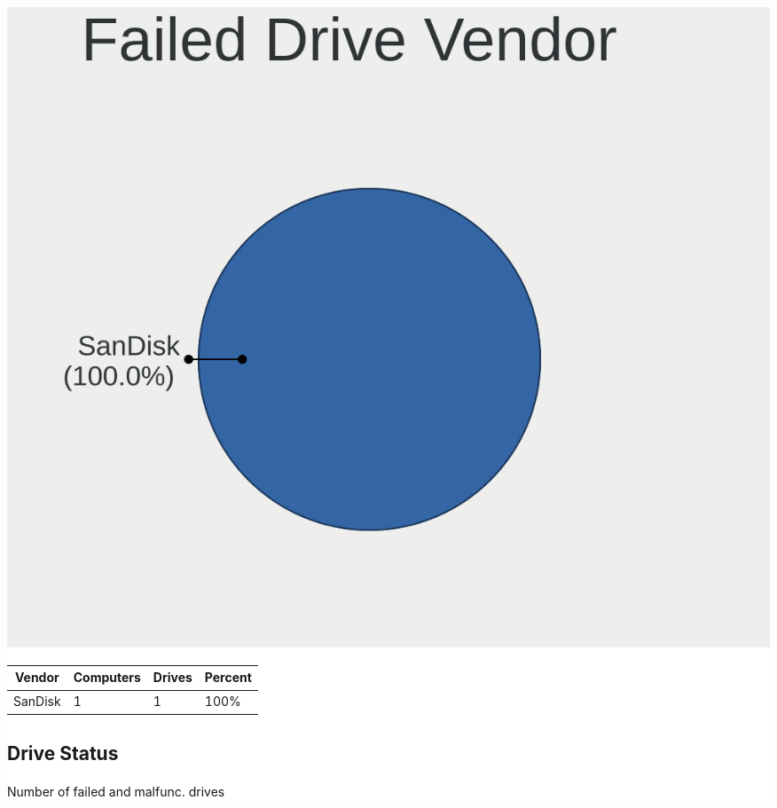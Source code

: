 ![Failed Drive Vendor](./All/images/pie_chart_bsd/drive_failed_vendor.svg)


| Vendor  | Computers | Drives | Percent |
|---------|-----------|--------|---------|
| SanDisk | 1         | 1      | 100%    |

Drive Status
------------

Number of failed and malfunc. drives
